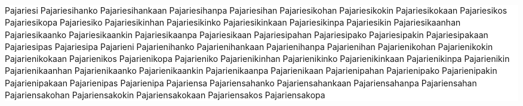 Pajariesi
Pajariesihanko
Pajariesihankaan
Pajariesihanpa
Pajariesihan
Pajariesikohan
Pajariesikokin
Pajariesikokaan
Pajariesikos
Pajariesikopa
Pajariesiko
Pajariesikinhan
Pajariesikinko
Pajariesikinkaan
Pajariesikinpa
Pajariesikin
Pajariesikaanhan
Pajariesikaanko
Pajariesikaankin
Pajariesikaanpa
Pajariesikaan
Pajariesipahan
Pajariesipako
Pajariesipakin
Pajariesipakaan
Pajariesipas
Pajariesipa
Pajarieni
Pajarienihanko
Pajarienihankaan
Pajarienihanpa
Pajarienihan
Pajarienikohan
Pajarienikokin
Pajarienikokaan
Pajarienikos
Pajarienikopa
Pajarieniko
Pajarienikinhan
Pajarienikinko
Pajarienikinkaan
Pajarienikinpa
Pajarienikin
Pajarienikaanhan
Pajarienikaanko
Pajarienikaankin
Pajarienikaanpa
Pajarienikaan
Pajarienipahan
Pajarienipako
Pajarienipakin
Pajarienipakaan
Pajarienipas
Pajarienipa
Pajariensa
Pajariensahanko
Pajariensahankaan
Pajariensahanpa
Pajariensahan
Pajariensakohan
Pajariensakokin
Pajariensakokaan
Pajariensakos
Pajariensakopa